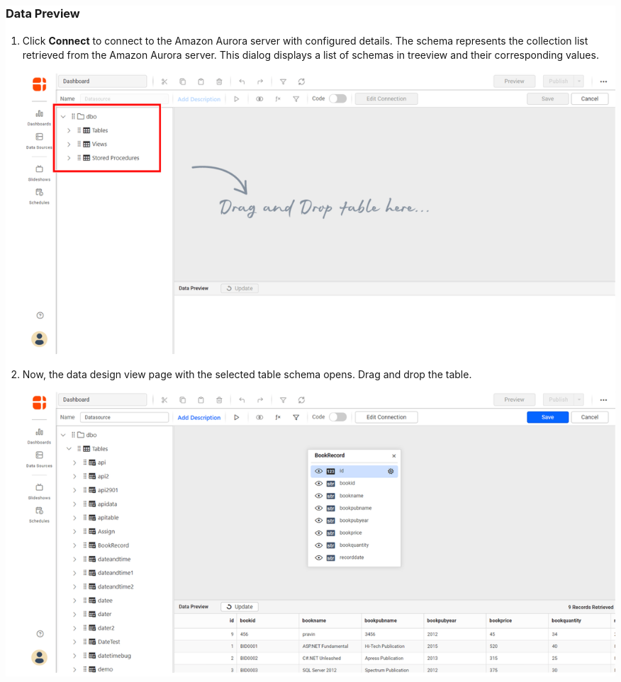### Data Preview
1. Click **Connect** to connect to the Amazon Aurora server with configured details.
The schema represents the collection list retrieved from the Amazon Aurora server. This dialog displays a list of schemas in treeview and their corresponding values.

   ![Treeview schema](/static/assets/working-with-datasource/data-connectors/images/common/Treeview_schema.png)

2. Now, the data design view page with the selected table schema opens. Drag and drop the table.

   ![Query designer](/static/assets/working-with-datasource/data-connectors/images/common/QueryEditor_sql.png)
